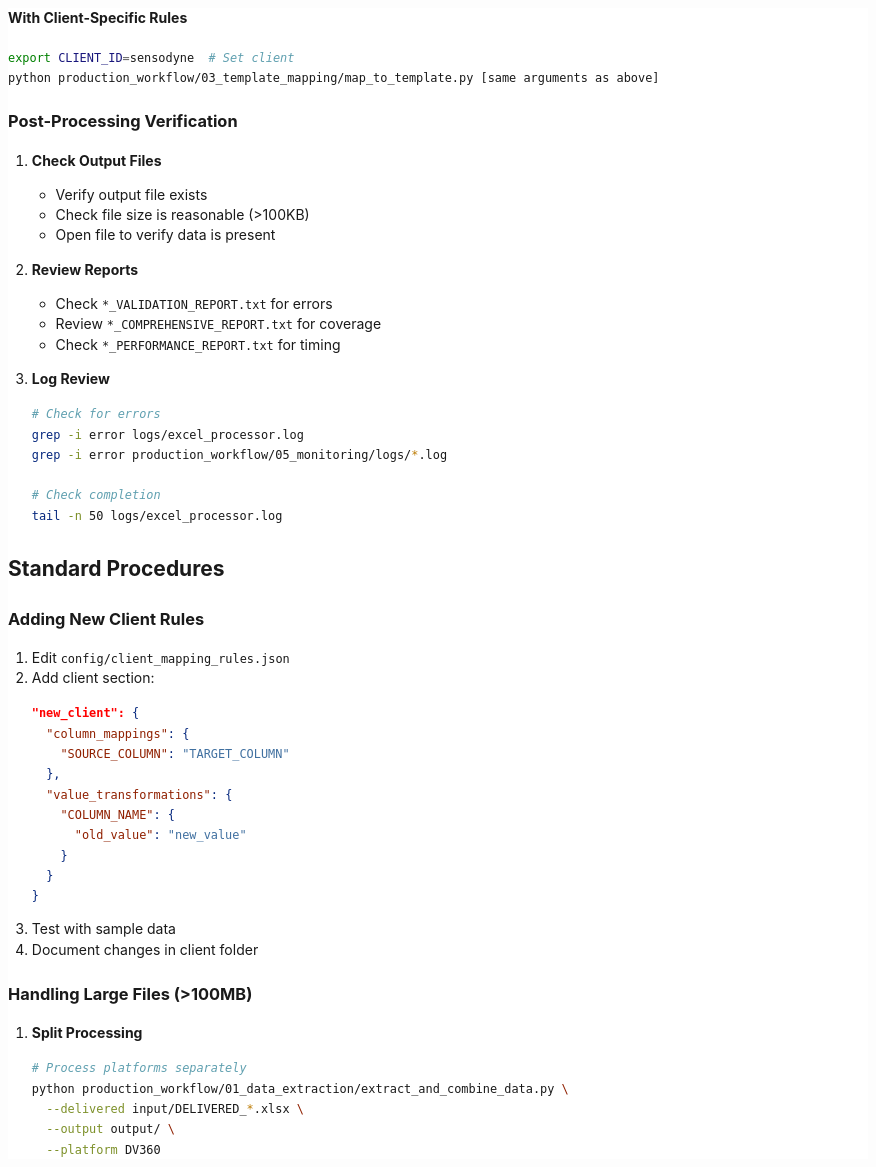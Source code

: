#### With Client-Specific Rules
```bash
export CLIENT_ID=sensodyne  # Set client
python production_workflow/03_template_mapping/map_to_template.py [same arguments as above]
```

### Post-Processing Verification

1. **Check Output Files**
   - Verify output file exists
   - Check file size is reasonable (>100KB)
   - Open file to verify data is present

2. **Review Reports**
   - Check `*_VALIDATION_REPORT.txt` for errors
   - Review `*_COMPREHENSIVE_REPORT.txt` for coverage
   - Check `*_PERFORMANCE_REPORT.txt` for timing

3. **Log Review**
   ```bash
   # Check for errors
   grep -i error logs/excel_processor.log
   grep -i error production_workflow/05_monitoring/logs/*.log
   
   # Check completion
   tail -n 50 logs/excel_processor.log
   ```

## Standard Procedures

### Adding New Client Rules

1. Edit `config/client_mapping_rules.json`
2. Add client section:
   ```json
   "new_client": {
     "column_mappings": {
       "SOURCE_COLUMN": "TARGET_COLUMN"
     },
     "value_transformations": {
       "COLUMN_NAME": {
         "old_value": "new_value"
       }
     }
   }
   ```
3. Test with sample data
4. Document changes in client folder

### Handling Large Files (>100MB)

1. **Split Processing**
   ```bash
   # Process platforms separately
   python production_workflow/01_data_extraction/extract_and_combine_data.py \
     --delivered input/DELIVERED_*.xlsx \
     --output output/ \
     --platform DV360
   ```

